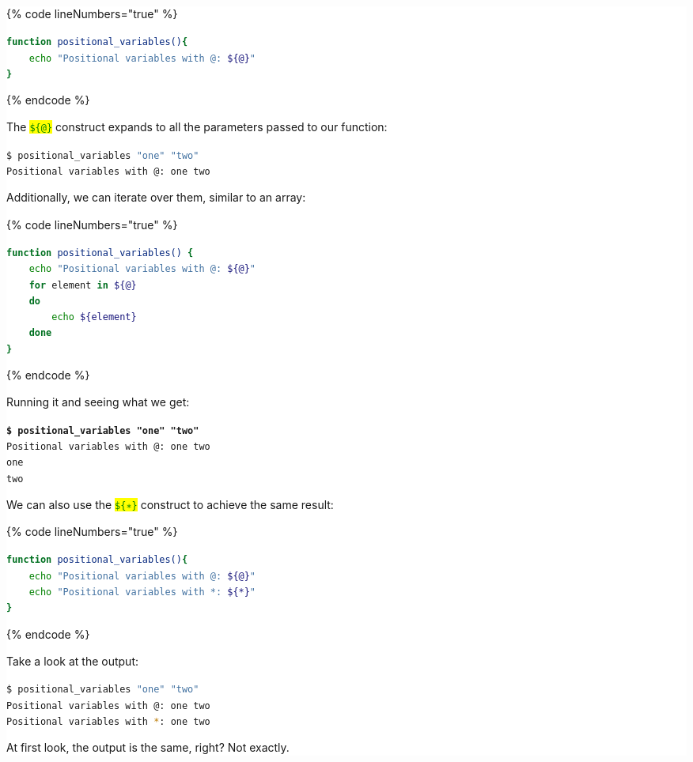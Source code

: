 {% code lineNumbers="true" %}
```bash
function positional_variables(){
    echo "Positional variables with @: ${@}"
}
```
{% endcode %}

The <mark style="color:green;">`${@}`</mark> construct expands to all the parameters passed to our function:

```bash
$ positional_variables "one" "two"
Positional variables with @: one two
```

Additionally, we can iterate over them, similar to an array:

{% code lineNumbers="true" %}
```bash
function positional_variables() {
    echo "Positional variables with @: ${@}"
    for element in ${@}
    do
        echo ${element}
    done
}
```
{% endcode %}

Running it and seeing what we get:

<pre class="language-bash"><code class="lang-bash"><strong>$ positional_variables "one" "two"
</strong>Positional variables with @: one two
one
two
</code></pre>

We can also use the <mark style="color:green;">`${∗}`</mark> construct to achieve the same result:

{% code lineNumbers="true" %}
```bash
function positional_variables(){
    echo "Positional variables with @: ${@}"
    echo "Positional variables with *: ${*}"
}
```
{% endcode %}

Take a look at the output:

```bash
$ positional_variables "one" "two"
Positional variables with @: one two
Positional variables with *: one two
```

At first look, the output is the same, right? Not exactly.
